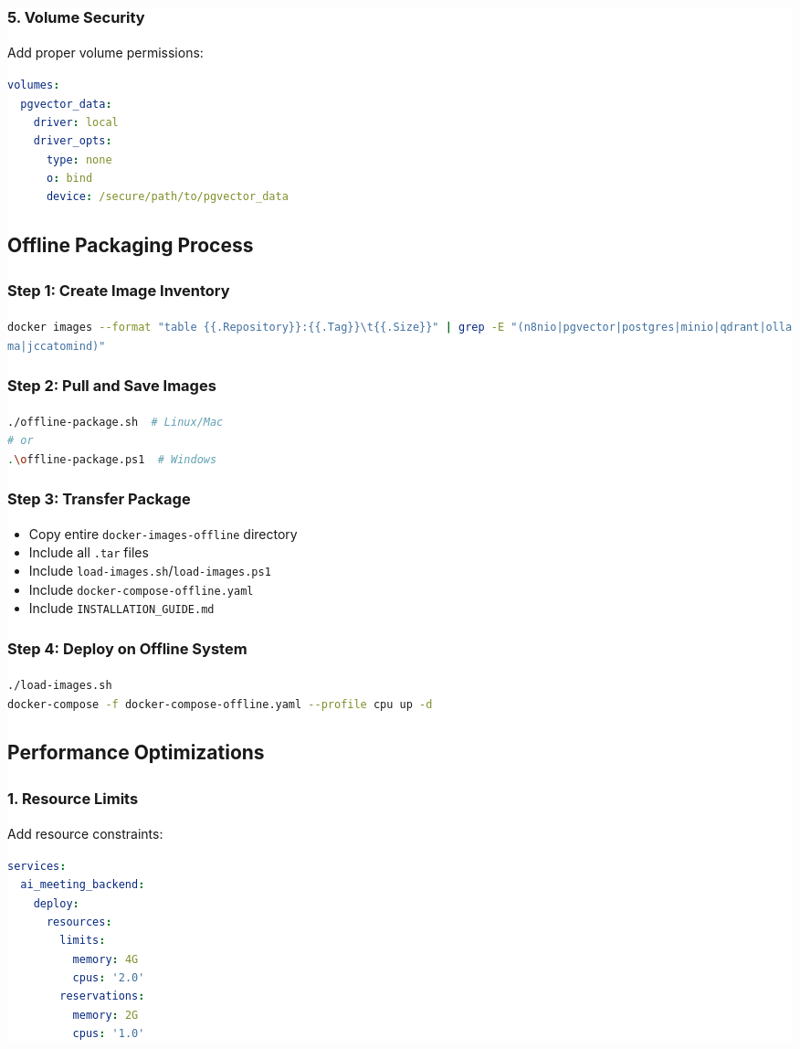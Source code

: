 ### 5. Volume Security
Add proper volume permissions:

```yaml
volumes:
  pgvector_data:
    driver: local
    driver_opts:
      type: none
      o: bind
      device: /secure/path/to/pgvector_data
```

## Offline Packaging Process

### Step 1: Create Image Inventory
```bash
docker images --format "table {{.Repository}}:{{.Tag}}\t{{.Size}}" | grep -E "(n8nio|pgvector|postgres|minio|qdrant|ollama|jccatomind)"
```

### Step 2: Pull and Save Images
```bash
./offline-package.sh  # Linux/Mac
# or
.\offline-package.ps1  # Windows
```

### Step 3: Transfer Package
- Copy entire `docker-images-offline` directory
- Include all `.tar` files
- Include `load-images.sh`/`load-images.ps1`
- Include `docker-compose-offline.yaml`
- Include `INSTALLATION_GUIDE.md`

### Step 4: Deploy on Offline System
```bash
./load-images.sh
docker-compose -f docker-compose-offline.yaml --profile cpu up -d
```

## Performance Optimizations

### 1. Resource Limits
Add resource constraints:

```yaml
services:
  ai_meeting_backend:
    deploy:
      resources:
        limits:
          memory: 4G
          cpus: '2.0'
        reservations:
          memory: 2G
          cpus: '1.0'
```
